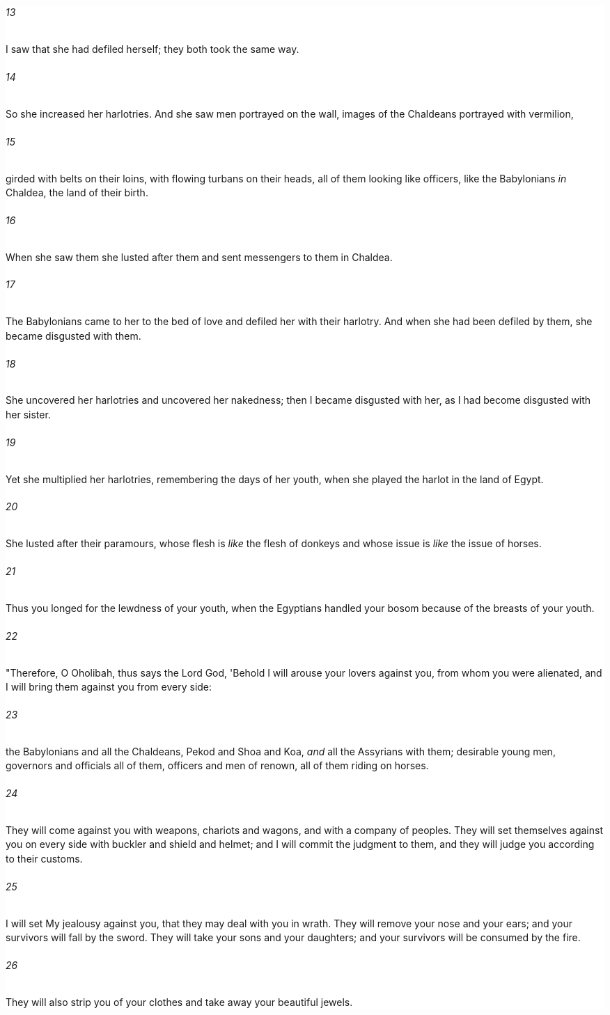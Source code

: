 ###### 13 
I saw that she had defiled herself; they both took the same way. 

###### 14 
So she increased her harlotries. And she saw men portrayed on the wall, images of the Chaldeans portrayed with vermilion, 

###### 15 
girded with belts on their loins, with flowing turbans on their heads, all of them looking like officers, like the Babylonians _in_ Chaldea, the land of their birth. 

###### 16 
When she saw them she lusted after them and sent messengers to them in Chaldea. 

###### 17 
The Babylonians came to her to the bed of love and defiled her with their harlotry. And when she had been defiled by them, she became disgusted with them. 

###### 18 
She uncovered her harlotries and uncovered her nakedness; then I became disgusted with her, as I had become disgusted with her sister. 

###### 19 
Yet she multiplied her harlotries, remembering the days of her youth, when she played the harlot in the land of Egypt. 

###### 20 
She lusted after their paramours, whose flesh is _like_ the flesh of donkeys and whose issue is _like_ the issue of horses. 

###### 21 
Thus you longed for the lewdness of your youth, when the Egyptians handled your bosom because of the breasts of your youth. 

###### 22 
"Therefore, O Oholibah, thus says the Lord God, 'Behold I will arouse your lovers against you, from whom you were alienated, and I will bring them against you from every side: 

###### 23 
the Babylonians and all the Chaldeans, Pekod and Shoa and Koa, _and_ all the Assyrians with them; desirable young men, governors and officials all of them, officers and men of renown, all of them riding on horses. 

###### 24 
They will come against you with weapons, chariots and wagons, and with a company of peoples. They will set themselves against you on every side with buckler and shield and helmet; and I will commit the judgment to them, and they will judge you according to their customs. 

###### 25 
I will set My jealousy against you, that they may deal with you in wrath. They will remove your nose and your ears; and your survivors will fall by the sword. They will take your sons and your daughters; and your survivors will be consumed by the fire. 

###### 26 
They will also strip you of your clothes and take away your beautiful jewels. 
